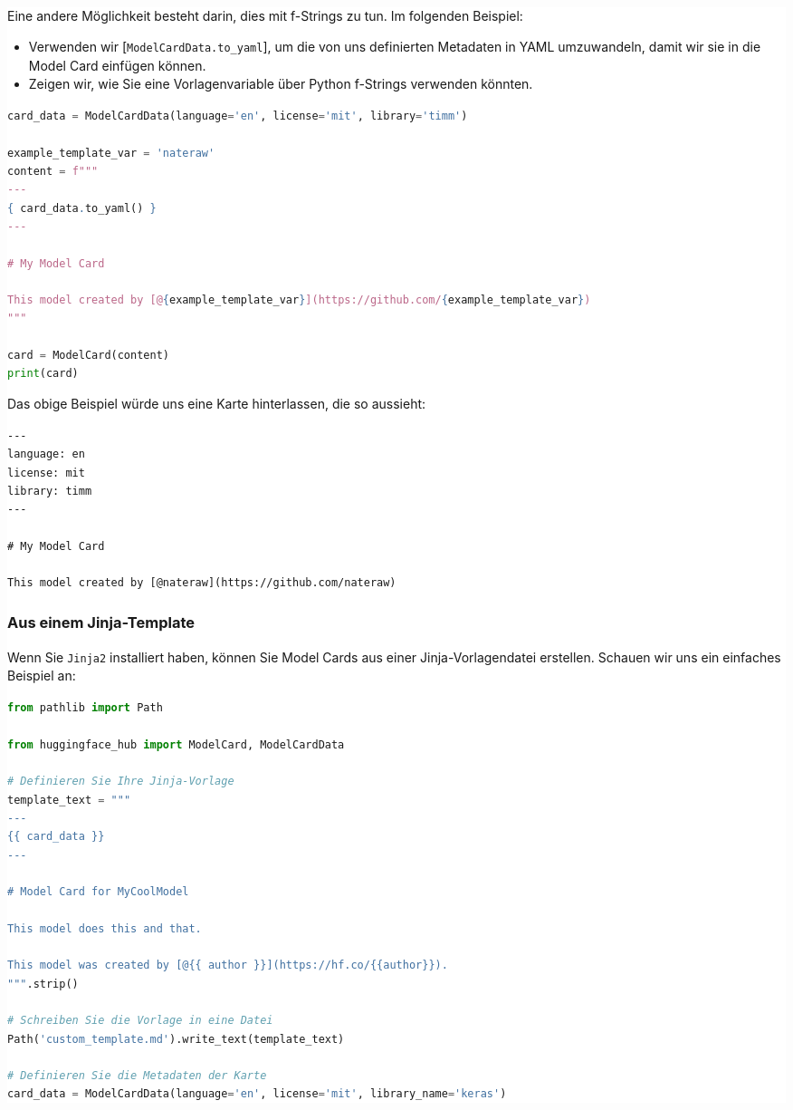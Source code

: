 Eine andere Möglichkeit besteht darin, dies mit f-Strings zu tun. Im folgenden Beispiel:

- Verwenden wir [`ModelCardData.to_yaml`], um die von uns definierten Metadaten in YAML umzuwandeln, damit wir sie in die Model Card einfügen können.
- Zeigen wir, wie Sie eine Vorlagenvariable über Python f-Strings verwenden könnten.

```python
card_data = ModelCardData(language='en', license='mit', library='timm')

example_template_var = 'nateraw'
content = f"""
---
{ card_data.to_yaml() }
---

# My Model Card

This model created by [@{example_template_var}](https://github.com/{example_template_var})
"""

card = ModelCard(content)
print(card)
```

Das obige Beispiel würde uns eine Karte hinterlassen, die so aussieht:

```
---
language: en
license: mit
library: timm
---

# My Model Card

This model created by [@nateraw](https://github.com/nateraw)
```

### Aus einem Jinja-Template

Wenn Sie `Jinja2` installiert haben, können Sie Model Cards aus einer Jinja-Vorlagendatei erstellen. Schauen wir uns ein einfaches Beispiel an:

```python
from pathlib import Path

from huggingface_hub import ModelCard, ModelCardData

# Definieren Sie Ihre Jinja-Vorlage
template_text = """
---
{{ card_data }}
---

# Model Card for MyCoolModel

This model does this and that.

This model was created by [@{{ author }}](https://hf.co/{{author}}).
""".strip()

# Schreiben Sie die Vorlage in eine Datei
Path('custom_template.md').write_text(template_text)

# Definieren Sie die Metadaten der Karte
card_data = ModelCardData(language='en', license='mit', library_name='keras')

```